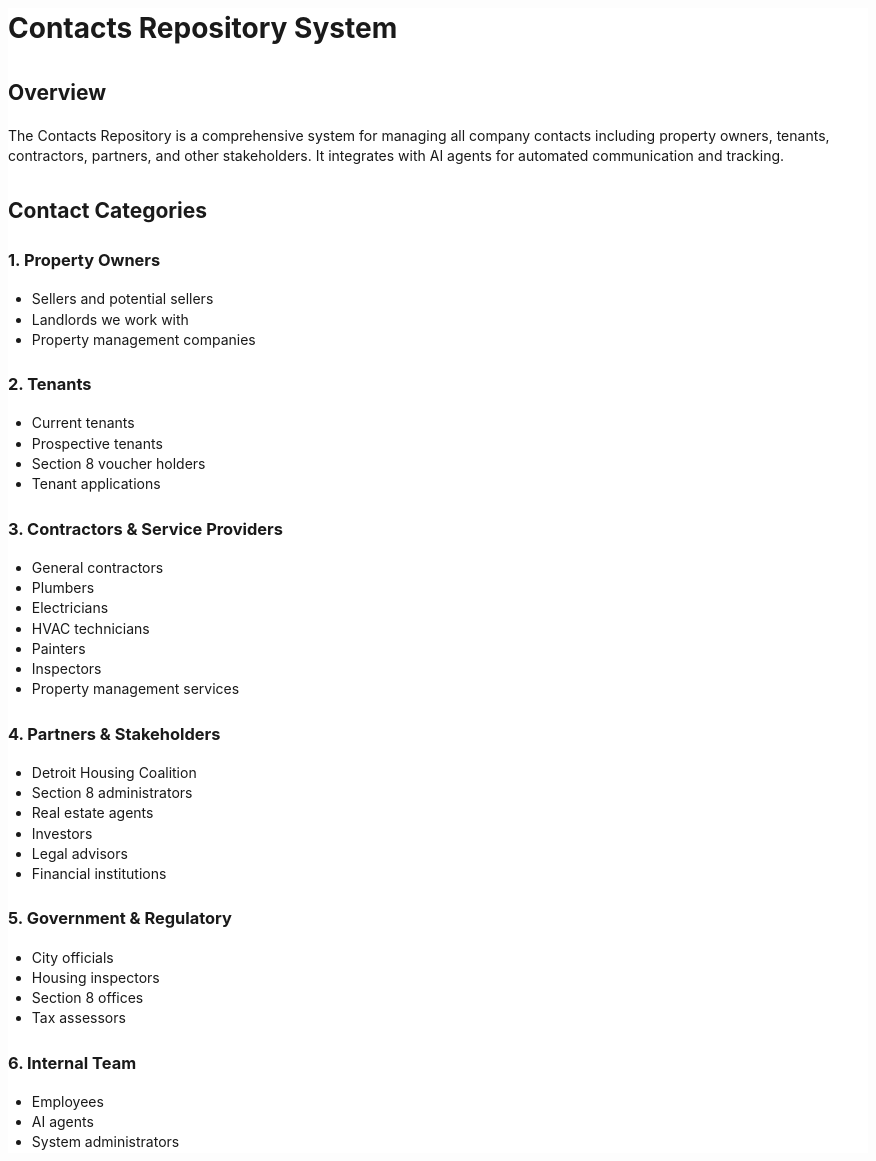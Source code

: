 # Contacts Repository System

## Overview

The Contacts Repository is a comprehensive system for managing all company contacts including property owners, tenants, contractors, partners, and other stakeholders. It integrates with AI agents for automated communication and tracking.

## Contact Categories

### 1. Property Owners
- Sellers and potential sellers
- Landlords we work with
- Property management companies

### 2. Tenants
- Current tenants
- Prospective tenants
- Section 8 voucher holders
- Tenant applications

### 3. Contractors & Service Providers
- General contractors
- Plumbers
- Electricians
- HVAC technicians
- Painters
- Inspectors
- Property management services

### 4. Partners & Stakeholders
- Detroit Housing Coalition
- Section 8 administrators
- Real estate agents
- Investors
- Legal advisors
- Financial institutions

### 5. Government & Regulatory
- City officials
- Housing inspectors
- Section 8 offices
- Tax assessors

### 6. Internal Team
- Employees
- AI agents
- System administrators
